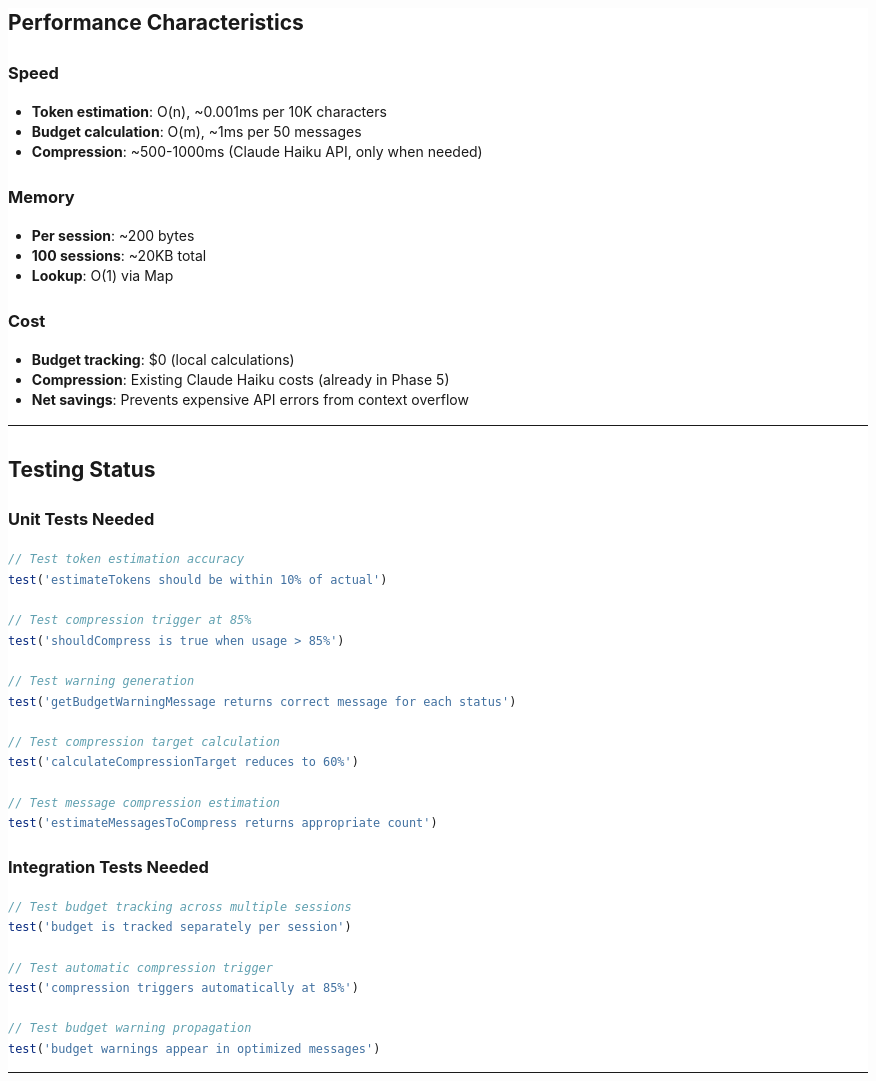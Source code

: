 
## Performance Characteristics

### Speed
- **Token estimation**: O(n), ~0.001ms per 10K characters
- **Budget calculation**: O(m), ~1ms per 50 messages
- **Compression**: ~500-1000ms (Claude Haiku API, only when needed)

### Memory
- **Per session**: ~200 bytes
- **100 sessions**: ~20KB total
- **Lookup**: O(1) via Map

### Cost
- **Budget tracking**: $0 (local calculations)
- **Compression**: Existing Claude Haiku costs (already in Phase 5)
- **Net savings**: Prevents expensive API errors from context overflow

---

## Testing Status

### Unit Tests Needed
```typescript
// Test token estimation accuracy
test('estimateTokens should be within 10% of actual')

// Test compression trigger at 85%
test('shouldCompress is true when usage > 85%')

// Test warning generation
test('getBudgetWarningMessage returns correct message for each status')

// Test compression target calculation
test('calculateCompressionTarget reduces to 60%')

// Test message compression estimation
test('estimateMessagesToCompress returns appropriate count')
```

### Integration Tests Needed
```typescript
// Test budget tracking across multiple sessions
test('budget is tracked separately per session')

// Test automatic compression trigger
test('compression triggers automatically at 85%')

// Test budget warning propagation
test('budget warnings appear in optimized messages')
```

---
